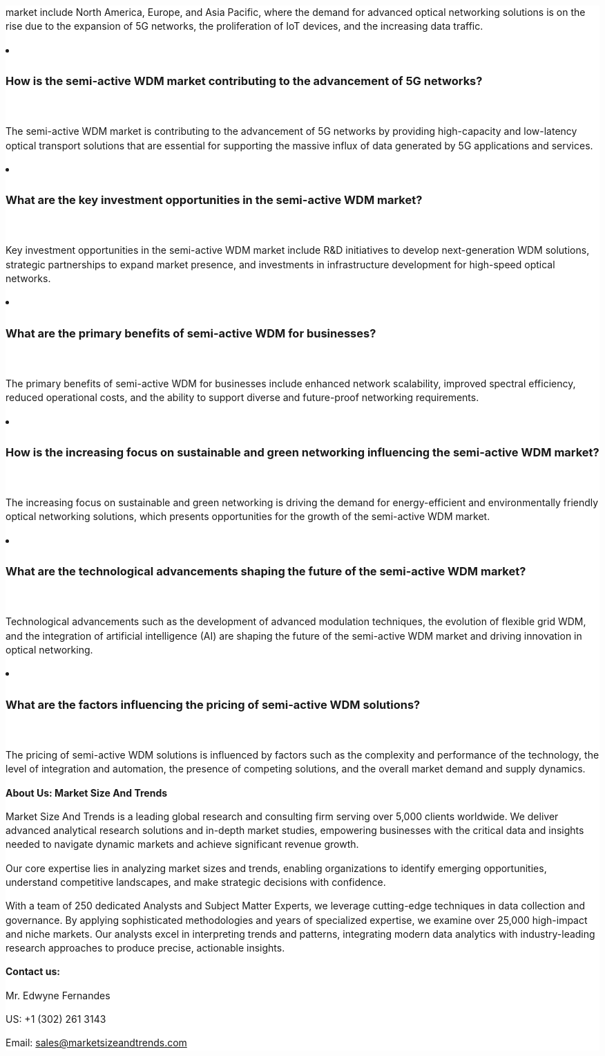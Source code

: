 market include North America, Europe, and Asia Pacific, where the demand for advanced optical networking solutions is on the rise due to the expansion of 5G networks, the proliferation of IoT devices, and the increasing data traffic.</p> </li> <li> <h3>How is the semi-active WDM market contributing to the advancement of 5G networks?</h3> <p>&nbsp;</p><p>The semi-active WDM market is contributing to the advancement of 5G networks by providing high-capacity and low-latency optical transport solutions that are essential for supporting the massive influx of data generated by 5G applications and services.</p> </li> <li> <h3>What are the key investment opportunities in the semi-active WDM market?</h3> <p>&nbsp;</p><p>Key investment opportunities in the semi-active WDM market include R&D initiatives to develop next-generation WDM solutions, strategic partnerships to expand market presence, and investments in infrastructure development for high-speed optical networks.</p> </li> <li> <h3>What are the primary benefits of semi-active WDM for businesses?</h3> <p>&nbsp;</p><p>The primary benefits of semi-active WDM for businesses include enhanced network scalability, improved spectral efficiency, reduced operational costs, and the ability to support diverse and future-proof networking requirements.</p> </li> <li> <h3>How is the increasing focus on sustainable and green networking influencing the semi-active WDM market?</h3> <p>&nbsp;</p><p>The increasing focus on sustainable and green networking is driving the demand for energy-efficient and environmentally friendly optical networking solutions, which presents opportunities for the growth of the semi-active WDM market.</p> </li> <li> <h3>What are the technological advancements shaping the future of the semi-active WDM market?</h3> <p>&nbsp;</p><p>Technological advancements such as the development of advanced modulation techniques, the evolution of flexible grid WDM, and the integration of artificial intelligence (AI) are shaping the future of the semi-active WDM market and driving innovation in optical networking.</p> </li> <li> <h3>What are the factors influencing the pricing of semi-active WDM solutions?</h3> <p>&nbsp;</p><p>The pricing of semi-active WDM solutions is influenced by factors such as the complexity and performance of the technology, the level of integration and automation, the presence of competing solutions, and the overall market demand and supply dynamics.</p> </li></ol></body></html></p><p><strong>About Us:&nbsp;Market Size And Trends</strong></p><p>Market Size And Trends&nbsp;is a leading global research and consulting firm serving over 5,000 clients worldwide. We deliver advanced analytical research solutions and in-depth market studies, empowering businesses with the critical data and insights needed to navigate dynamic markets and achieve significant revenue growth.</p><p>Our core expertise lies in analyzing market sizes and trends, enabling organizations to identify emerging opportunities, understand competitive landscapes, and make strategic decisions with confidence.</p><p>With a team of 250 dedicated Analysts and Subject Matter Experts, we leverage cutting-edge techniques in data collection and governance. By applying sophisticated methodologies and years of specialized expertise, we examine over 25,000 high-impact and niche markets. Our analysts excel in interpreting trends and patterns, integrating modern data analytics with industry-leading research approaches to produce precise, actionable insights.</p><p><strong>Contact us:</strong></p><p>Mr. Edwyne Fernandes</p><p>US: +1 (302) 261 3143</p><p>Email: <a href="mailto:sales@marketsizeandtrends.com">sales@marketsizeandtrends.com</a>&nbsp;</p>
